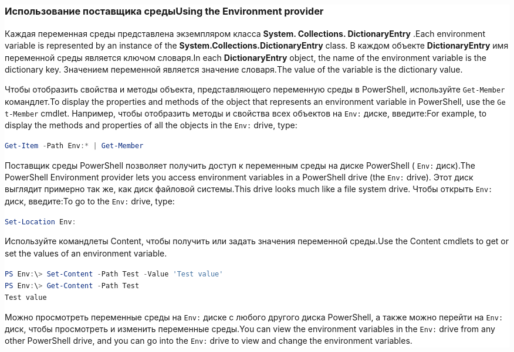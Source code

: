 ### <a name="using-the-environment-provider"></a><span data-ttu-id="2b275-196">Использование поставщика среды</span><span class="sxs-lookup"><span data-stu-id="2b275-196">Using the Environment provider</span></span>

<span data-ttu-id="2b275-197">Каждая переменная среды представлена экземпляром класса **System. Collections. DictionaryEntry** .</span><span class="sxs-lookup"><span data-stu-id="2b275-197">Each environment variable is represented by an instance of the **System.Collections.DictionaryEntry** class.</span></span> <span data-ttu-id="2b275-198">В каждом объекте **DictionaryEntry** имя переменной среды является ключом словаря.</span><span class="sxs-lookup"><span data-stu-id="2b275-198">In each **DictionaryEntry** object, the name of the environment variable is the dictionary key.</span></span> <span data-ttu-id="2b275-199">Значением переменной является значение словаря.</span><span class="sxs-lookup"><span data-stu-id="2b275-199">The value of the variable is the dictionary value.</span></span>

<span data-ttu-id="2b275-200">Чтобы отобразить свойства и методы объекта, представляющего переменную среды в PowerShell, используйте `Get-Member` командлет.</span><span class="sxs-lookup"><span data-stu-id="2b275-200">To display the properties and methods of the object that represents an environment variable in PowerShell, use the `Get-Member` cmdlet.</span></span> <span data-ttu-id="2b275-201">Например, чтобы отобразить методы и свойства всех объектов на `Env:` диске, введите:</span><span class="sxs-lookup"><span data-stu-id="2b275-201">For example, to display the methods and properties of all the objects in the `Env:` drive, type:</span></span>

```powershell
Get-Item -Path Env:* | Get-Member
```

<span data-ttu-id="2b275-202">Поставщик среды PowerShell позволяет получить доступ к переменным среды на диске PowerShell ( `Env:` диск).</span><span class="sxs-lookup"><span data-stu-id="2b275-202">The PowerShell Environment provider lets you access environment variables in a PowerShell drive (the `Env:` drive).</span></span> <span data-ttu-id="2b275-203">Этот диск выглядит примерно так же, как диск файловой системы.</span><span class="sxs-lookup"><span data-stu-id="2b275-203">This drive looks much like a file system drive.</span></span> <span data-ttu-id="2b275-204">Чтобы открыть `Env:` диск, введите:</span><span class="sxs-lookup"><span data-stu-id="2b275-204">To go to the `Env:` drive, type:</span></span>

```powershell
Set-Location Env:
```

<span data-ttu-id="2b275-205">Используйте командлеты Content, чтобы получить или задать значения переменной среды.</span><span class="sxs-lookup"><span data-stu-id="2b275-205">Use the Content cmdlets to get or set the values of an environment variable.</span></span>

```powershell
PS Env:\> Set-Content -Path Test -Value 'Test value'
PS Env:\> Get-Content -Path Test
Test value
```

<span data-ttu-id="2b275-206">Можно просмотреть переменные среды на `Env:` диске с любого другого диска PowerShell, а также можно перейти на `Env:` диск, чтобы просмотреть и изменить переменные среды.</span><span class="sxs-lookup"><span data-stu-id="2b275-206">You can view the environment variables in the `Env:` drive from any other PowerShell drive, and you can go into the `Env:` drive to view and change the environment variables.</span></span>
